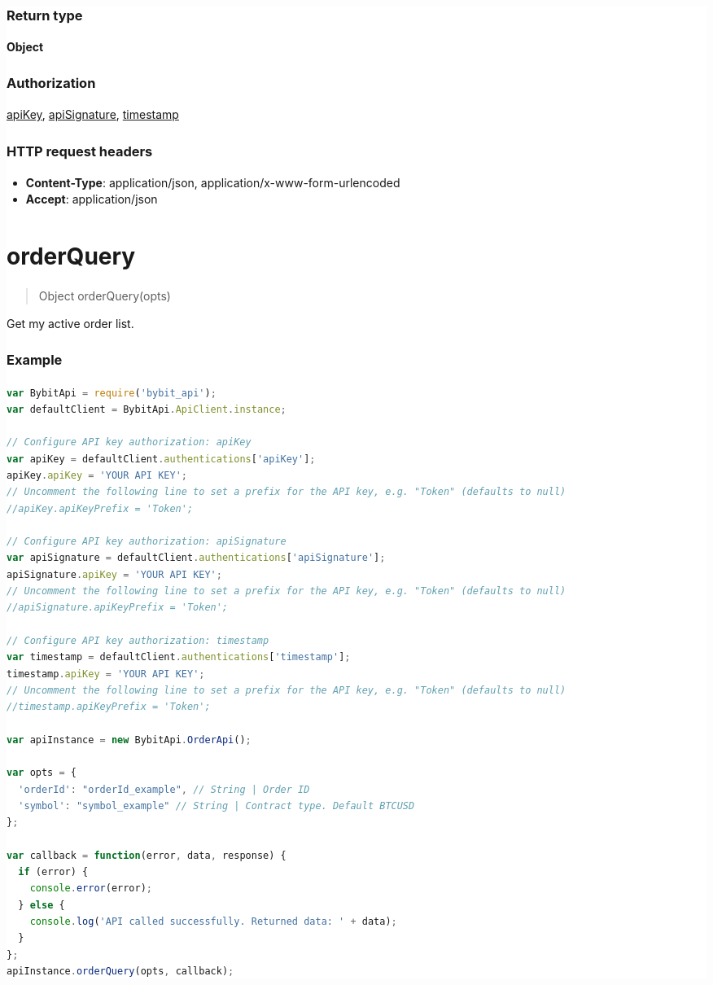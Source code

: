 ### Return type

**Object**

### Authorization

[apiKey](../README.md#apiKey), [apiSignature](../README.md#apiSignature), [timestamp](../README.md#timestamp)

### HTTP request headers

 - **Content-Type**: application/json, application/x-www-form-urlencoded
 - **Accept**: application/json

<a name="orderQuery"></a>
# **orderQuery**
> Object orderQuery(opts)

Get my active order list.

### Example
```javascript
var BybitApi = require('bybit_api');
var defaultClient = BybitApi.ApiClient.instance;

// Configure API key authorization: apiKey
var apiKey = defaultClient.authentications['apiKey'];
apiKey.apiKey = 'YOUR API KEY';
// Uncomment the following line to set a prefix for the API key, e.g. "Token" (defaults to null)
//apiKey.apiKeyPrefix = 'Token';

// Configure API key authorization: apiSignature
var apiSignature = defaultClient.authentications['apiSignature'];
apiSignature.apiKey = 'YOUR API KEY';
// Uncomment the following line to set a prefix for the API key, e.g. "Token" (defaults to null)
//apiSignature.apiKeyPrefix = 'Token';

// Configure API key authorization: timestamp
var timestamp = defaultClient.authentications['timestamp'];
timestamp.apiKey = 'YOUR API KEY';
// Uncomment the following line to set a prefix for the API key, e.g. "Token" (defaults to null)
//timestamp.apiKeyPrefix = 'Token';

var apiInstance = new BybitApi.OrderApi();

var opts = { 
  'orderId': "orderId_example", // String | Order ID
  'symbol': "symbol_example" // String | Contract type. Default BTCUSD
};

var callback = function(error, data, response) {
  if (error) {
    console.error(error);
  } else {
    console.log('API called successfully. Returned data: ' + data);
  }
};
apiInstance.orderQuery(opts, callback);
```
